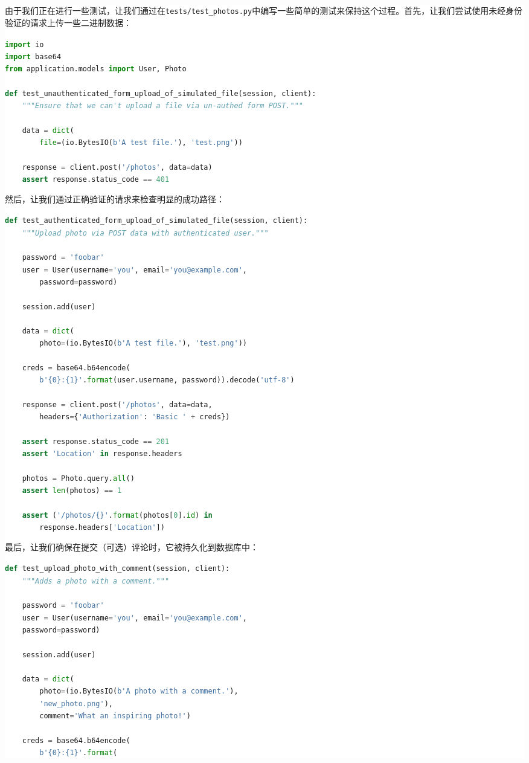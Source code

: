 由于我们正在进行一些测试，让我们通过在`tests/test_photos.py`中编写一些简单的测试来保持这个过程。首先，让我们尝试使用未经身份验证的请求上传一些二进制数据：

```py
import io
import base64
from application.models import User, Photo

def test_unauthenticated_form_upload_of_simulated_file(session, client):
    """Ensure that we can't upload a file via un-authed form POST."""

    data = dict(
        file=(io.BytesIO(b'A test file.'), 'test.png'))

    response = client.post('/photos', data=data)
    assert response.status_code == 401
```

然后，让我们通过正确验证的请求来检查明显的成功路径：

```py
def test_authenticated_form_upload_of_simulated_file(session, client):
    """Upload photo via POST data with authenticated user."""

    password = 'foobar'
    user = User(username='you', email='you@example.com',
        password=password)

    session.add(user)

    data = dict(
        photo=(io.BytesIO(b'A test file.'), 'test.png'))

    creds = base64.b64encode(
        b'{0}:{1}'.format(user.username, password)).decode('utf-8')

    response = client.post('/photos', data=data,
        headers={'Authorization': 'Basic ' + creds})

    assert response.status_code == 201
    assert 'Location' in response.headers

    photos = Photo.query.all()
    assert len(photos) == 1

    assert ('/photos/{}'.format(photos[0].id) in
        response.headers['Location'])
```

最后，让我们确保在提交（可选）评论时，它被持久化到数据库中：

```py
def test_upload_photo_with_comment(session, client):
    """Adds a photo with a comment."""

    password = 'foobar'
    user = User(username='you', email='you@example.com',
    password=password)

    session.add(user)

    data = dict(
        photo=(io.BytesIO(b'A photo with a comment.'),
        'new_photo.png'),
        comment='What an inspiring photo!')

    creds = base64.b64encode(
        b'{0}:{1}'.format(
```